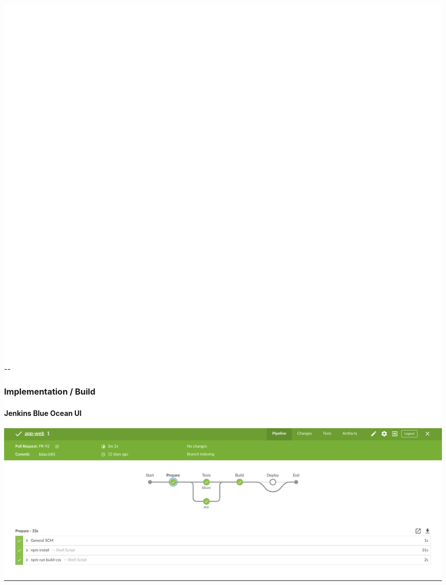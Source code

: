 ![Jenkinsfile Build](./build-jenkinsfile.svg) 

--

### Implementation / Build

#### Jenkins Blue Ocean UI

![Jenkins Blue Ocean](./build-jenkins-blue-ocean.png)

---